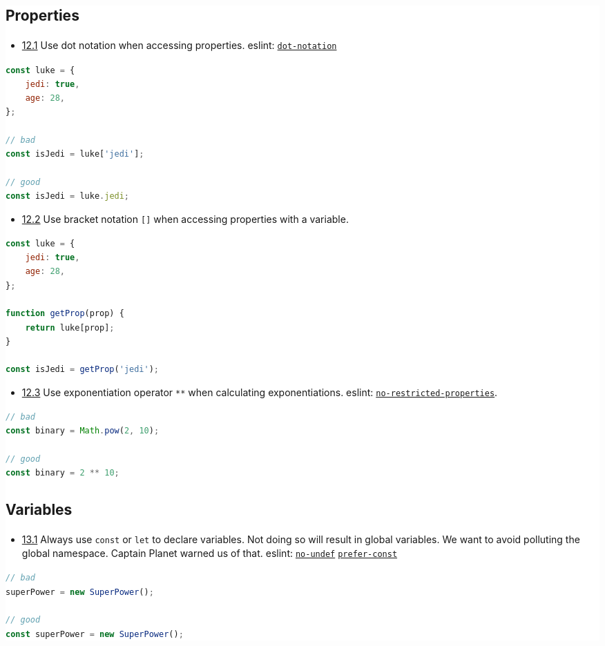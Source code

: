 ## Properties

* [12.1](--dot) Use dot notation when accessing properties. eslint: [`dot-notation`](https://eslint.org/docs/rules/dot-notation.html)

```javascript
const luke = {
    jedi: true,
    age: 28,
};

// bad
const isJedi = luke['jedi'];

// good
const isJedi = luke.jedi;
```

* [12.2](--bracket) Use bracket notation `[]` when accessing properties with a variable.

```javascript
const luke = {
    jedi: true,
    age: 28,
};

function getProp(prop) {
    return luke[prop];
}

const isJedi = getProp('jedi');
```


* [12.3](-properties--exponentiation-operator) Use exponentiation operator `**` when calculating exponentiations. eslint: [`no-restricted-properties`](https://eslint.org/docs/rules/no-restricted-properties).

```javascript
// bad
const binary = Math.pow(2, 10);

// good
const binary = 2 ** 10;
```

## Variables

* [13.1](--const) Always use `const` or `let` to declare variables. Not doing so will result in global variables. We want to avoid polluting the global namespace. Captain Planet warned us of that. eslint: [`no-undef`](https://eslint.org/docs/rules/no-undef) [`prefer-const`](https://eslint.org/docs/rules/prefer-const)

```javascript
// bad
superPower = new SuperPower();

// good
const superPower = new SuperPower();
```
